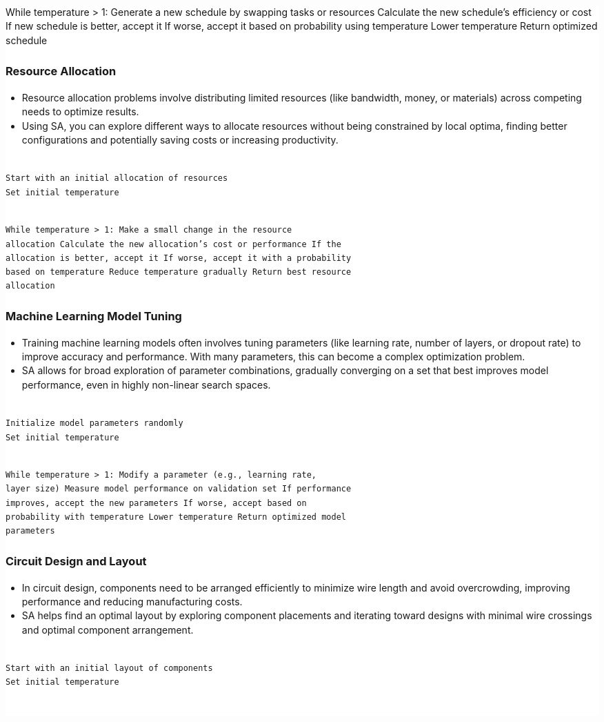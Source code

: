 While temperature > 1:
    Generate a new schedule by swapping tasks or resources
    Calculate the new schedule’s efficiency or cost
    If new schedule is better, accept it
    If worse, accept it based on probability using temperature
    Lower temperature
Return optimized schedule
</code></pre>

<h3>Resource Allocation</h3>
<ul>
  <li>Resource allocation problems involve distributing limited resources (like bandwidth, money, or materials) across competing needs to optimize results.</li>
  <li>Using SA, you can explore different ways to allocate resources without being constrained by local optima, finding better configurations and potentially saving costs or increasing productivity.</li>
</ul>
<pre><code>
Start with an initial allocation of resources
Set initial temperature

While temperature > 1:
    Make a small change in the resource allocation
    Calculate the new allocation’s cost or performance
    If the allocation is better, accept it
    If worse, accept it with a probability based on temperature
    Reduce temperature gradually
Return best resource allocation
</code></pre>

<h3>Machine Learning Model Tuning</h3>
<ul>
  <li>Training machine learning models often involves tuning parameters (like learning rate, number of layers, or dropout rate) to improve accuracy and performance. With many parameters, this can become a complex optimization problem.</li>
  <li>SA allows for broad exploration of parameter combinations, gradually converging on a set that best improves model performance, even in highly non-linear search spaces.</li>
</ul>
<pre><code>
Initialize model parameters randomly
Set initial temperature

While temperature > 1:
    Modify a parameter (e.g., learning rate, layer size)
    Measure model performance on validation set
    If performance improves, accept the new parameters
    If worse, accept based on probability with temperature
    Lower temperature
Return optimized model parameters
</code></pre>

<h3>Circuit Design and Layout</h3>
<ul>
  <li>In circuit design, components need to be arranged efficiently to minimize wire length and avoid overcrowding, improving performance and reducing manufacturing costs.</li>
  <li>SA helps find an optimal layout by exploring component placements and iterating toward designs with minimal wire crossings and optimal component arrangement.</li>
</ul>
<pre><code>
Start with an initial layout of components
Set initial temperature
